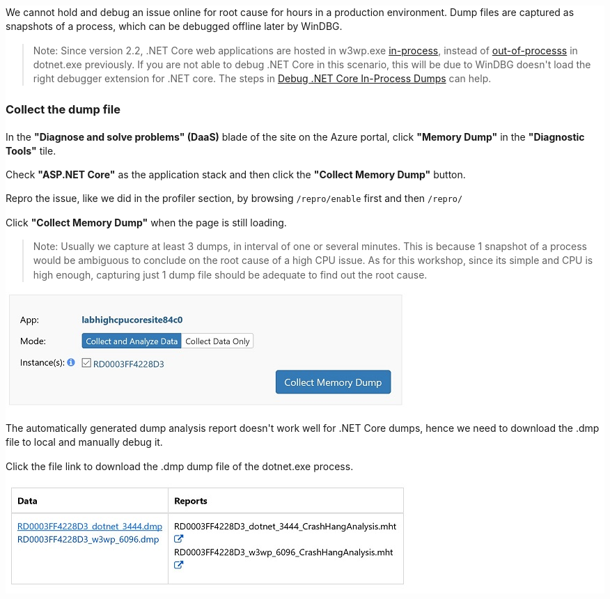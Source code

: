 We cannot hold and debug an issue online for root cause for hours in a production environment. Dump files are captured as snapshots of a process, which can be debugged offline later by WinDBG. 

>Note: Since version 2.2, .NET Core web applications are hosted in w3wp.exe [in-process](https://docs.microsoft.com/en-us/aspnet/core/fundamentals/servers/index?view=aspnetcore-2.2&tabs=windows#in-process-hosting-model), instead of [out-of-processs](https://docs.microsoft.com/en-us/aspnet/core/fundamentals/servers/index?view=aspnetcore-2.2&tabs=windows#out-of-process-hosting-model) in dotnet.exe previously. If you are not able to debug .NET Core in this scenario, this will be due to WinDBG doesn't load the right debugger extension for .NET core. The steps in 
[Debug .NET Core In-Process Dumps](https://4lowtherabbit.github.io/blogs/2019/02/DebugDotNetCoreInProcess) can help. 

### Collect the dump file
In the **"Diagnose and solve problems" (DaaS)** blade of the site on the Azure portal, click **"Memory Dump"** in the **"Diagnostic Tools"** tile.

Check **"ASP.NET Core"** as the application stack and then click the **"Collect Memory Dump"** button.

Repro the issue, like we did in the profiler section, by browsing `/repro/enable` first and then `/repro/`

Click **"Collect Memory Dump"** when the page is still loading.

>Note: Usually we capture at least 3 dumps, in interval of one or several minutes. This is because 1 snapshot of a process would be ambiguous to conclude on the root cause of a high CPU issue. As for this workshop, since its simple and CPU is high enough, capturing just 1 dump file should be adequate to find out the root cause.

![Collect Memory Dump](collect-memory-dump.jpg)

The automatically generated dump analysis report doesn't work well for .NET Core dumps, hence we need to download the .dmp file to local and manually debug it.

Click the file link to download the .dmp dump file of the dotnet.exe process.

![Download the Dotnet.exe Dump](download-the-dotnet-dump.jpg)

